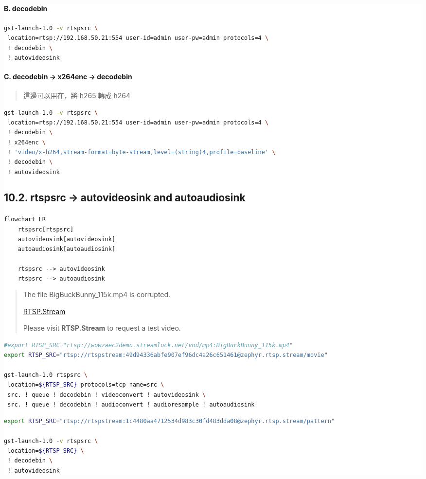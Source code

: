 #### B. decodebin

```bash
gst-launch-1.0 -v rtspsrc \
 location=rtsp://192.168.50.21:554 user-id=admin user-pw=admin protocols=4 \
 ! decodebin \
 ! autovideosink
```

#### C. decodebin -> x264enc -> decodebin

> 這邊可以用在，將 h265 轉成 h264

```bash
gst-launch-1.0 -v rtspsrc \
 location=rtsp://192.168.50.21:554 user-id=admin user-pw=admin protocols=4 \
 ! decodebin \
 ! x264enc \
 ! 'video/x-h264,stream-format=byte-stream,level=(string)4,profile=baseline' \
 ! decodebin \
 ! autovideosink
```

## 10.2. rtspsrc -> autovideosink and autoaudiosink

```mermaid
flowchart LR
	rtspsrc[rtspsrc]
	autovideosink[autovideosink]
	autoaudiosink[autoaudiosink]

	rtspsrc --> autovideosink
	rtspsrc --> autoaudiosink
```

> The file BigBuckBunny_115k.mp4 is corrupted.
>
> [RTSP.Stream](https://rtsp.stream)
>
> Please visit **RTSP.Stream** to request a test video.

```bash
#export RTSP_SRC="rtsp://wowzaec2demo.streamlock.net/vod/mp4:BigBuckBunny_115k.mp4"
export RTSP_SRC="rtsp://rtspstream:49d94336abfe907ef96dc4a26c651461@zephyr.rtsp.stream/movie"

gst-launch-1.0 rtspsrc \
 location=${RTSP_SRC} protocols=tcp name=src \
 src. ! queue ! decodebin ! videoconvert ! autovideosink \
 src. ! queue ! decodebin ! audioconvert ! audioresample ! autoaudiosink
```

```bash
export RTSP_SRC="rtsp://rtspstream:1c4480aa4712534d983c30fd483dda08@zephyr.rtsp.stream/pattern"

gst-launch-1.0 -v rtspsrc \
 location=${RTSP_SRC} \
 ! decodebin \
 ! autovideosink
```


[license-image]: https://img.shields.io/github/license/lankahsu520/HelperX.svg
[license-url]: https://github.com/lankahsu520/HelperX/blob/master/LICENSE
[stars-image]: https://img.shields.io/github/stars/lankahsu520/HelperX.svg
[stars-url]: https://github.com/lankahsu520/HelperX/stargazers
[forks-image]: https://img.shields.io/github/forks/lankahsu520/HelperX.svg
[forks-url]: https://github.com/lankahsu520/HelperX/network
[issues-image]: https://img.shields.io/github/issues/lankahsu520/HelperX.svg
[issues-url]: https://github.com/lankahsu520/HelperX/issues
[watchers-image]: https://img.shields.io/github/watchers/lankahsu520/HelperX.svg
[watchers-url]: https://github.com/lankahsu520/HelperX/watchers